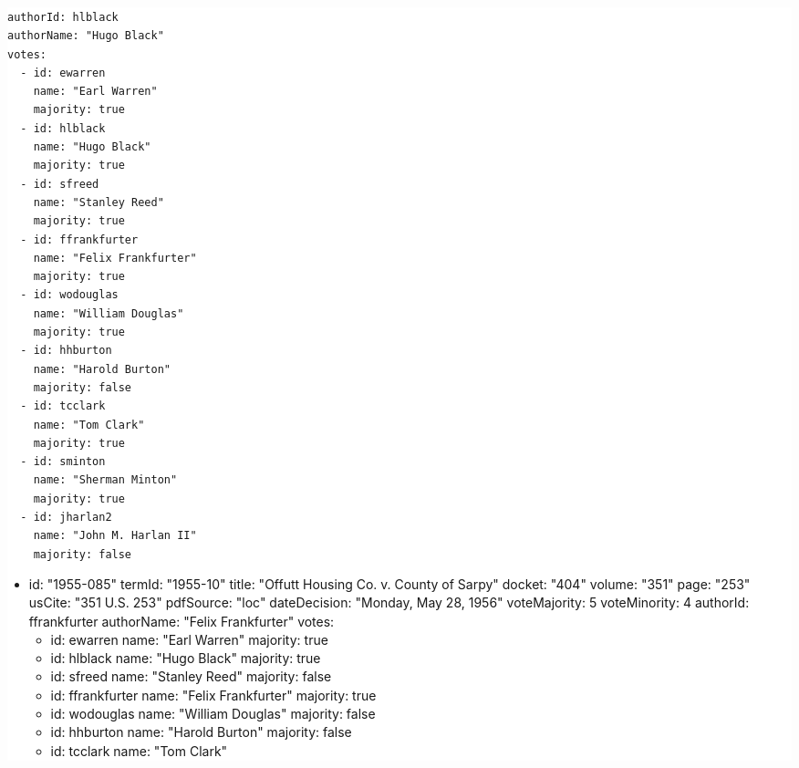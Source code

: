     authorId: hlblack
    authorName: "Hugo Black"
    votes:
      - id: ewarren
        name: "Earl Warren"
        majority: true
      - id: hlblack
        name: "Hugo Black"
        majority: true
      - id: sfreed
        name: "Stanley Reed"
        majority: true
      - id: ffrankfurter
        name: "Felix Frankfurter"
        majority: true
      - id: wodouglas
        name: "William Douglas"
        majority: true
      - id: hhburton
        name: "Harold Burton"
        majority: false
      - id: tcclark
        name: "Tom Clark"
        majority: true
      - id: sminton
        name: "Sherman Minton"
        majority: true
      - id: jharlan2
        name: "John M. Harlan II"
        majority: false
  - id: "1955-085"
    termId: "1955-10"
    title: "Offutt Housing Co. v. County of Sarpy"
    docket: "404"
    volume: "351"
    page: "253"
    usCite: "351 U.S. 253"
    pdfSource: "loc"
    dateDecision: "Monday, May 28, 1956"
    voteMajority: 5
    voteMinority: 4
    authorId: ffrankfurter
    authorName: "Felix Frankfurter"
    votes:
      - id: ewarren
        name: "Earl Warren"
        majority: true
      - id: hlblack
        name: "Hugo Black"
        majority: true
      - id: sfreed
        name: "Stanley Reed"
        majority: false
      - id: ffrankfurter
        name: "Felix Frankfurter"
        majority: true
      - id: wodouglas
        name: "William Douglas"
        majority: false
      - id: hhburton
        name: "Harold Burton"
        majority: false
      - id: tcclark
        name: "Tom Clark"
